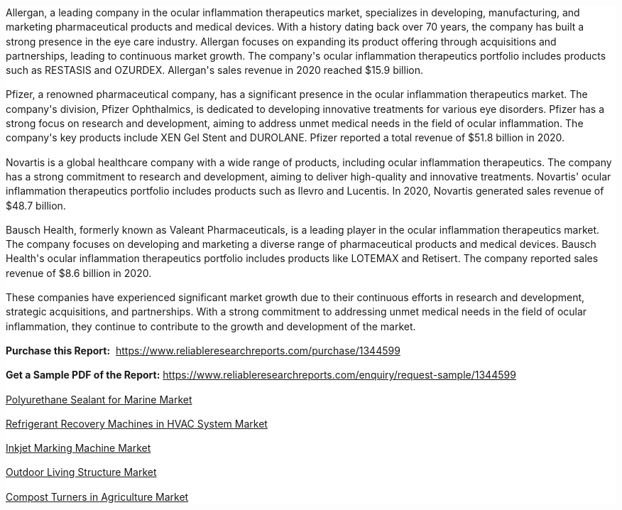 <p><p>Allergan, a leading company in the ocular inflammation therapeutics market, specializes in developing, manufacturing, and marketing pharmaceutical products and medical devices. With a history dating back over 70 years, the company has built a strong presence in the eye care industry. Allergan focuses on expanding its product offering through acquisitions and partnerships, leading to continuous market growth. The company's ocular inflammation therapeutics portfolio includes products such as RESTASIS and OZURDEX. Allergan's sales revenue in 2020 reached $15.9 billion.</p><p>Pfizer, a renowned pharmaceutical company, has a significant presence in the ocular inflammation therapeutics market. The company's division, Pfizer Ophthalmics, is dedicated to developing innovative treatments for various eye disorders. Pfizer has a strong focus on research and development, aiming to address unmet medical needs in the field of ocular inflammation. The company's key products include XEN Gel Stent and DUROLANE. Pfizer reported a total revenue of $51.8 billion in 2020.</p><p>Novartis is a global healthcare company with a wide range of products, including ocular inflammation therapeutics. The company has a strong commitment to research and development, aiming to deliver high-quality and innovative treatments. Novartis' ocular inflammation therapeutics portfolio includes products such as Ilevro and Lucentis. In 2020, Novartis generated sales revenue of $48.7 billion.</p><p>Bausch Health, formerly known as Valeant Pharmaceuticals, is a leading player in the ocular inflammation therapeutics market. The company focuses on developing and marketing a diverse range of pharmaceutical products and medical devices. Bausch Health's ocular inflammation therapeutics portfolio includes products like LOTEMAX and Retisert. The company reported sales revenue of $8.6 billion in 2020.</p><p>These companies have experienced significant market growth due to their continuous efforts in research and development, strategic acquisitions, and partnerships. With a strong commitment to addressing unmet medical needs in the field of ocular inflammation, they continue to contribute to the growth and development of the market.</p></p>
<p><strong>Purchase this Report:</strong>&nbsp;&nbsp;<a href="https://www.reliableresearchreports.com/purchase/1344599">https://www.reliableresearchreports.com/purchase/1344599</a></p>
<p></p>
<p><strong>Get a Sample PDF of the Report:</strong>&nbsp;<a href="https://www.reliableresearchreports.com/enquiry/request-sample/1344599">https://www.reliableresearchreports.com/enquiry/request-sample/1344599</a></p>
<p><p><a href="https://github.com/AKSHATREPORTPRIME/Market-Research-Report-List-1/blob/main/polyurethane-sealant-for-marine-market.md">Polyurethane Sealant for Marine Market</a></p><p><a href="https://www.linkedin.com/pulse/refrigerant-recovery-machines-hvac-system-market-size-share-3d0qe/">Refrigerant Recovery Machines in HVAC System Market</a></p><p><a href="https://medium.com/@ruthgaylord1929/inkjet-marking-machine-market-size-growth-forecast-2023-2030-360a5462f92c">Inkjet Marking Machine Market</a></p><p><a href="https://medium.com/@daveblock1987/outdoor-living-structure-nbsp-market-focuses-on-market-share-size-and-projected-forecast-till-2030-d2b3f4ca4a8e">Outdoor Living Structure Market</a></p><p><a href="https://www.linkedin.com/pulse/compost-turners-agriculture-market-insights-players-forecast-hiuoe/">Compost Turners in Agriculture Market</a></p></p>